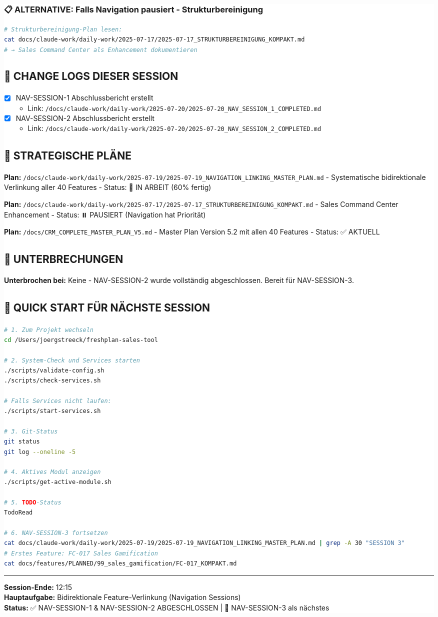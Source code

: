 ### 📋 ALTERNATIVE: Falls Navigation pausiert - Strukturbereinigung
```bash
# Strukturbereinigung-Plan lesen:
cat docs/claude-work/daily-work/2025-07-17/2025-07-17_STRUKTURBEREINIGUNG_KOMPAKT.md
# → Sales Command Center als Enhancement dokumentieren
```

## 📝 CHANGE LOGS DIESER SESSION
- [x] NAV-SESSION-1 Abschlussbericht erstellt
  - Link: `/docs/claude-work/daily-work/2025-07-20/2025-07-20_NAV_SESSION_1_COMPLETED.md`
- [x] NAV-SESSION-2 Abschlussbericht erstellt
  - Link: `/docs/claude-work/daily-work/2025-07-20/2025-07-20_NAV_SESSION_2_COMPLETED.md`

## 🚀 STRATEGISCHE PLÄNE

**Plan:** `/docs/claude-work/daily-work/2025-07-19/2025-07-19_NAVIGATION_LINKING_MASTER_PLAN.md` - Systematische bidirektionale Verlinkung aller 40 Features - Status: 🔄 IN ARBEIT (60% fertig)

**Plan:** `/docs/claude-work/daily-work/2025-07-17/2025-07-17_STRUKTURBEREINIGUNG_KOMPAKT.md` - Sales Command Center Enhancement - Status: ⏸️ PAUSIERT (Navigation hat Priorität)

**Plan:** `/docs/CRM_COMPLETE_MASTER_PLAN_V5.md` - Master Plan Version 5.2 mit allen 40 Features - Status: ✅ AKTUELL

## 🚨 UNTERBRECHUNGEN

**Unterbrochen bei:** Keine - NAV-SESSION-2 wurde vollständig abgeschlossen. Bereit für NAV-SESSION-3.

## 🚀 QUICK START FÜR NÄCHSTE SESSION
```bash
# 1. Zum Projekt wechseln
cd /Users/joergstreeck/freshplan-sales-tool

# 2. System-Check und Services starten
./scripts/validate-config.sh
./scripts/check-services.sh

# Falls Services nicht laufen:
./scripts/start-services.sh

# 3. Git-Status
git status
git log --oneline -5

# 4. Aktives Modul anzeigen
./scripts/get-active-module.sh

# 5. TODO-Status
TodoRead

# 6. NAV-SESSION-3 fortsetzen
cat docs/claude-work/daily-work/2025-07-19/2025-07-19_NAVIGATION_LINKING_MASTER_PLAN.md | grep -A 30 "SESSION 3"
# Erstes Feature: FC-017 Sales Gamification
cat docs/features/PLANNED/99_sales_gamification/FC-017_KOMPAKT.md
```

---
**Session-Ende:** 12:15  
**Hauptaufgabe:** Bidirektionale Feature-Verlinkung (Navigation Sessions)  
**Status:** ✅ NAV-SESSION-1 & NAV-SESSION-2 ABGESCHLOSSEN | 🚀 NAV-SESSION-3 als nächstes
